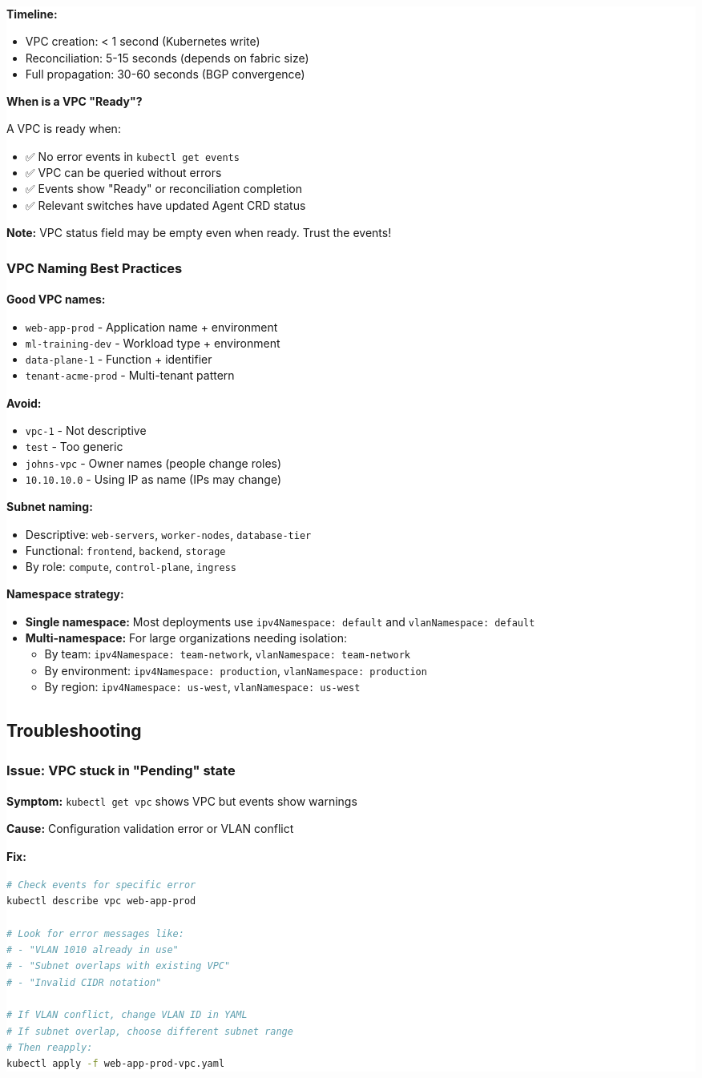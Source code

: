 **Timeline:**

- VPC creation: < 1 second (Kubernetes write)
- Reconciliation: 5-15 seconds (depends on fabric size)
- Full propagation: 30-60 seconds (BGP convergence)

**When is a VPC "Ready"?**

A VPC is ready when:
- ✅ No error events in `kubectl get events`
- ✅ VPC can be queried without errors
- ✅ Events show "Ready" or reconciliation completion
- ✅ Relevant switches have updated Agent CRD status

**Note:** VPC status field may be empty even when ready. Trust the events!

### VPC Naming Best Practices

**Good VPC names:**

- `web-app-prod` - Application name + environment
- `ml-training-dev` - Workload type + environment
- `data-plane-1` - Function + identifier
- `tenant-acme-prod` - Multi-tenant pattern

**Avoid:**

- `vpc-1` - Not descriptive
- `test` - Too generic
- `johns-vpc` - Owner names (people change roles)
- `10.10.10.0` - Using IP as name (IPs may change)

**Subnet naming:**

- Descriptive: `web-servers`, `worker-nodes`, `database-tier`
- Functional: `frontend`, `backend`, `storage`
- By role: `compute`, `control-plane`, `ingress`

**Namespace strategy:**

- **Single namespace:** Most deployments use `ipv4Namespace: default` and `vlanNamespace: default`
- **Multi-namespace:** For large organizations needing isolation:
  - By team: `ipv4Namespace: team-network`, `vlanNamespace: team-network`
  - By environment: `ipv4Namespace: production`, `vlanNamespace: production`
  - By region: `ipv4Namespace: us-west`, `vlanNamespace: us-west`

## Troubleshooting

### Issue: VPC stuck in "Pending" state

**Symptom:** `kubectl get vpc` shows VPC but events show warnings

**Cause:** Configuration validation error or VLAN conflict

**Fix:**

```bash
# Check events for specific error
kubectl describe vpc web-app-prod

# Look for error messages like:
# - "VLAN 1010 already in use"
# - "Subnet overlaps with existing VPC"
# - "Invalid CIDR notation"

# If VLAN conflict, change VLAN ID in YAML
# If subnet overlap, choose different subnet range
# Then reapply:
kubectl apply -f web-app-prod-vpc.yaml
```